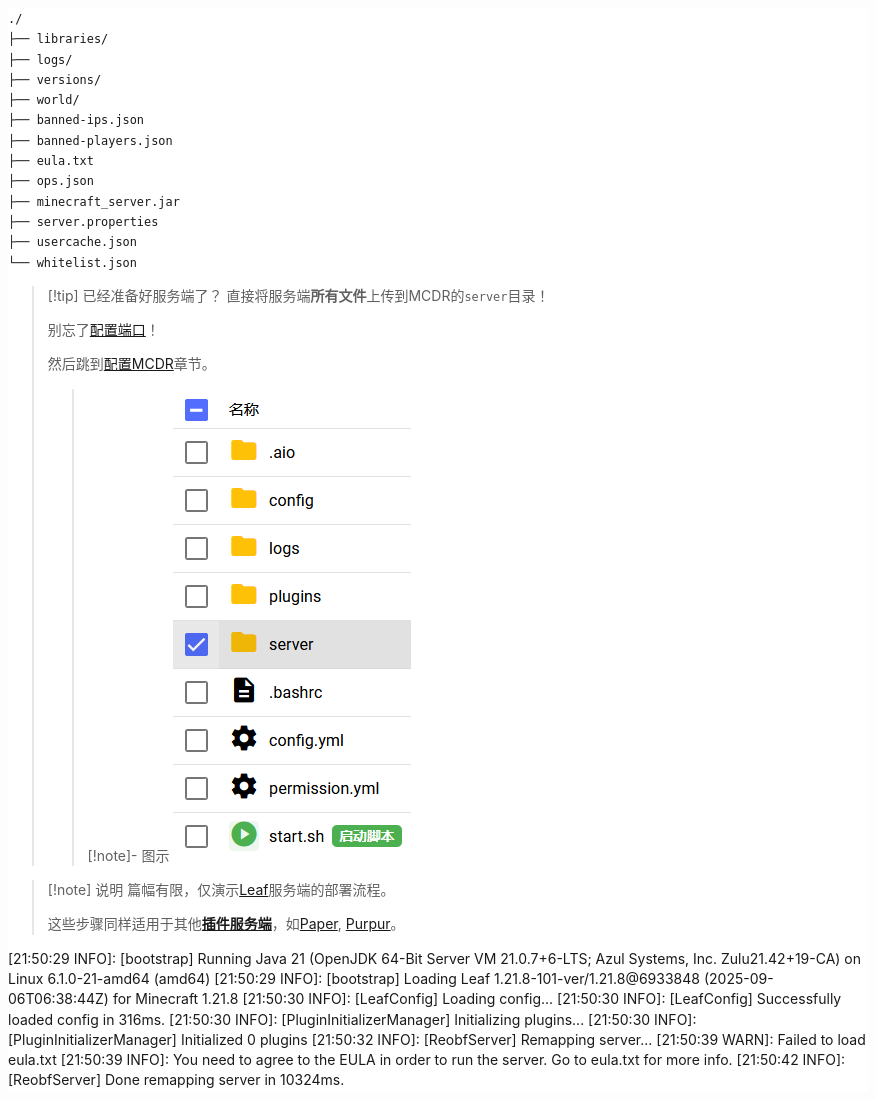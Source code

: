```txt
./
├── libraries/
├── logs/
├── versions/
├── world/
├── banned-ips.json
├── banned-players.json
├── eula.txt
├── ops.json
├── minecraft_server.jar
├── server.properties
├── usercache.json
└── whitelist.json
```

> [!tip] 已经准备好服务端了？
> 直接将服务端**所有文件**上传到MCDR的`server`目录！
> 
> 别忘了[配置端口](#配置端口)！
>
> 然后跳到[配置MCDR](#配置mcdr)章节。
> > [!note]- 图示
> > ![图示](../../assets/simpfun/mcdr/6.png)

> [!note] 说明
> 篇幅有限，仅演示[Leaf](https://www.leafmc.one/download)服务端的部署流程。
> 
> 这些步骤同样适用于其他[**插件服务端**](https://nitwikit.8aka.org/Java/start/server-core-choose/plugin)，如[Paper](https://papermc.io/downloads/paper), [Purpur](https://purpurmc.org/download/purpur)。


[21:50:29 INFO]: [bootstrap] Running Java 21 (OpenJDK 64-Bit Server VM 21.0.7+6-LTS; Azul Systems, Inc. Zulu21.42+19-CA) on Linux 6.1.0-21-amd64 (amd64)
[21:50:29 INFO]: [bootstrap] Loading Leaf 1.21.8-101-ver/1.21.8@6933848 (2025-09-06T06:38:44Z) for Minecraft 1.21.8
[21:50:30 INFO]: [LeafConfig] Loading config...
[21:50:30 INFO]: [LeafConfig] Successfully loaded config in 316ms.
[21:50:30 INFO]: [PluginInitializerManager] Initializing plugins...
[21:50:30 INFO]: [PluginInitializerManager] Initialized 0 plugins
[21:50:32 INFO]: [ReobfServer] Remapping server...
[21:50:39 WARN]: Failed to load eula.txt
[21:50:39 INFO]: You need to agree to the EULA in order to run the server. Go to eula.txt for more info.
[21:50:42 INFO]: [ReobfServer] Done remapping server in 10324ms.